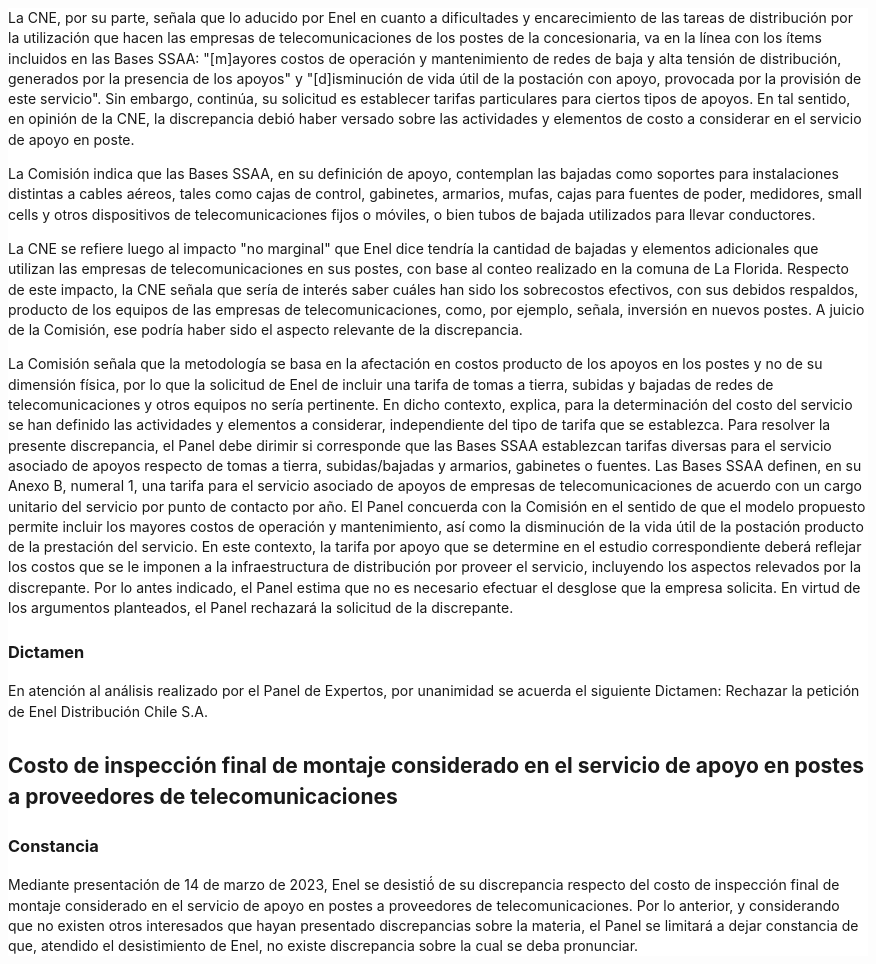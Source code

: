 La CNE, por su parte, señala que lo aducido por Enel en cuanto a dificultades y encarecimiento de las tareas de distribución por la utilización que hacen las empresas de telecomunicaciones de los postes de la concesionaria, va en la línea con los ítems incluidos en las Bases SSAA: "[m]ayores costos de operación y mantenimiento de redes de baja y alta tensión de distribución, generados por la presencia de los apoyos" y "[d]isminución de vida útil de la postación con apoyo, provocada por la provisión de este servicio". Sin embargo, continúa, su solicitud es establecer tarifas particulares para ciertos tipos de apoyos. En tal sentido, en opinión de la CNE, la discrepancia debió haber versado sobre las actividades y elementos de costo a considerar en el servicio de apoyo en poste.

La Comisión indica que las Bases SSAA, en su definición de apoyo, contemplan las bajadas como soportes para instalaciones distintas a cables aéreos, tales como cajas de control, gabinetes, armarios, mufas, cajas para fuentes de poder, medidores, small cells y otros dispositivos de telecomunicaciones fijos o móviles, o bien tubos de bajada utilizados para llevar conductores.

La CNE se refiere luego al impacto "no marginal" que Enel dice tendría la cantidad de bajadas y elementos adicionales que utilizan las empresas de telecomunicaciones en sus postes, con base al conteo realizado en la comuna de La Florida. Respecto de este impacto, la CNE señala que sería de interés saber cuáles han sido los sobrecostos efectivos, con sus debidos respaldos, producto de los equipos de las empresas de telecomunicaciones, como, por ejemplo, señala, inversión en nuevos postes. A juicio de la Comisión, ese podría haber sido el aspecto relevante de la discrepancia.

La Comisión señala que la metodología se basa en la afectación en costos producto de los apoyos en los postes y no de su dimensión física, por lo que la solicitud de Enel de incluir una tarifa de tomas a tierra, subidas y bajadas de redes de telecomunicaciones y otros equipos no sería pertinente. En dicho contexto, explica, para la determinación del costo del servicio se han definido las actividades y elementos a considerar, independiente del tipo de tarifa que se establezca. Para resolver la presente discrepancia, el Panel debe dirimir si corresponde que las Bases SSAA establezcan tarifas diversas para el servicio asociado de apoyos respecto de tomas a tierra, subidas/bajadas y armarios, gabinetes o fuentes. Las Bases SSAA definen, en su Anexo B, numeral 1, una tarifa para el servicio asociado de apoyos de empresas de telecomunicaciones de acuerdo con un cargo unitario del servicio por punto de contacto por año. El Panel concuerda con la Comisión en el sentido de que el modelo propuesto permite incluir los mayores costos de operación y mantenimiento, así como la disminución de la vida útil de la postación producto de la prestación del servicio. En este contexto, la tarifa por apoyo que se determine en el estudio correspondiente deberá reflejar los costos que se le imponen a la infraestructura de distribución por proveer el servicio, incluyendo los aspectos relevados por la discrepante. Por lo antes indicado, el Panel estima que no es necesario efectuar el desglose que la empresa solicita. En virtud de los argumentos planteados, el Panel rechazará la solicitud de la discrepante.

### Dictamen
En atención al análisis realizado por el Panel de Expertos, por unanimidad se acuerda el siguiente Dictamen: Rechazar la petición de Enel Distribución Chile S.A.

## Costo de inspección final de montaje considerado en el servicio de apoyo en postes a proveedores de telecomunicaciones

### Constancia
Mediante presentación de 14 de marzo de 2023, Enel se desistió́ de su discrepancia respecto del costo de inspección final de montaje considerado en el servicio de apoyo en postes a proveedores de telecomunicaciones. Por lo anterior, y considerando que no existen otros interesados que hayan presentado discrepancias sobre la materia, el Panel se limitará a dejar constancia de que, atendido el desistimiento de Enel, no existe discrepancia sobre la cual se deba pronunciar.
